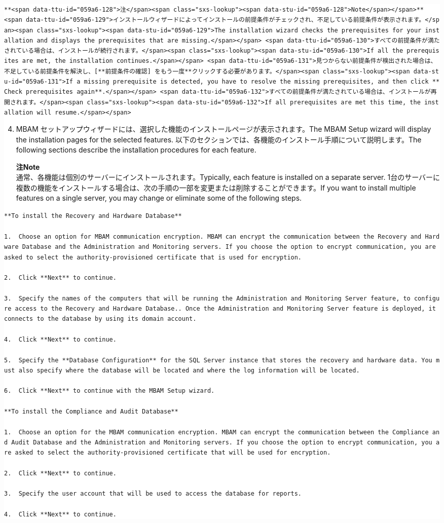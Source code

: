     **<span data-ttu-id="059a6-128">注</span><span class="sxs-lookup"><span data-stu-id="059a6-128">Note</span></span>**  
    <span data-ttu-id="059a6-129">インストールウィザードによってインストールの前提条件がチェックされ、不足している前提条件が表示されます。</span><span class="sxs-lookup"><span data-stu-id="059a6-129">The installation wizard checks the prerequisites for your installation and displays the prerequisites that are missing.</span></span> <span data-ttu-id="059a6-130">すべての前提条件が満たされている場合は、インストールが続行されます。</span><span class="sxs-lookup"><span data-stu-id="059a6-130">If all the prerequisites are met, the installation continues.</span></span> <span data-ttu-id="059a6-131">見つからない前提条件が検出された場合は、不足している前提条件を解決し、[**前提条件の確認] をもう一度**クリックする必要があります。</span><span class="sxs-lookup"><span data-stu-id="059a6-131">If a missing prerequisite is detected, you have to resolve the missing prerequisites, and then click **Check prerequisites again**.</span></span> <span data-ttu-id="059a6-132">すべての前提条件が満たされている場合は、インストールが再開されます。</span><span class="sxs-lookup"><span data-stu-id="059a6-132">If all prerequisites are met this time, the installation will resume.</span></span>



4.  <span data-ttu-id="059a6-133">MBAM セットアップウィザードには、選択した機能のインストールページが表示されます。</span><span class="sxs-lookup"><span data-stu-id="059a6-133">The MBAM Setup wizard will display the installation pages for the selected features.</span></span> <span data-ttu-id="059a6-134">以下のセクションでは、各機能のインストール手順について説明します。</span><span class="sxs-lookup"><span data-stu-id="059a6-134">The following sections describe the installation procedures for each feature.</span></span>

    **<span data-ttu-id="059a6-135">注</span><span class="sxs-lookup"><span data-stu-id="059a6-135">Note</span></span>**  
    <span data-ttu-id="059a6-136">通常、各機能は個別のサーバーにインストールされます。</span><span class="sxs-lookup"><span data-stu-id="059a6-136">Typically, each feature is installed on a separate server.</span></span> <span data-ttu-id="059a6-137">1台のサーバーに複数の機能をインストールする場合は、次の手順の一部を変更または削除することができます。</span><span class="sxs-lookup"><span data-stu-id="059a6-137">If you want to install multiple features on a single server, you may change or eliminate some of the following steps.</span></span>



~~~
**To install the Recovery and Hardware Database**

1.  Choose an option for MBAM communication encryption. MBAM can encrypt the communication between the Recovery and Hardware Database and the Administration and Monitoring servers. If you choose the option to encrypt communication, you are asked to select the authority-provisioned certificate that is used for encryption.

2.  Click **Next** to continue.

3.  Specify the names of the computers that will be running the Administration and Monitoring Server feature, to configure access to the Recovery and Hardware Database.. Once the Administration and Monitoring Server feature is deployed, it connects to the database by using its domain account.

4.  Click **Next** to continue.

5.  Specify the **Database Configuration** for the SQL Server instance that stores the recovery and hardware data. You must also specify where the database will be located and where the log information will be located.

6.  Click **Next** to continue with the MBAM Setup wizard.

**To install the Compliance and Audit Database**

1.  Choose an option for the MBAM communication encryption. MBAM can encrypt the communication between the Compliance and Audit Database and the Administration and Monitoring servers. If you choose the option to encrypt communication, you are asked to select the authority-provisioned certificate that will be used for encryption.

2.  Click **Next** to continue.

3.  Specify the user account that will be used to access the database for reports.

4.  Click **Next** to continue.

~~~